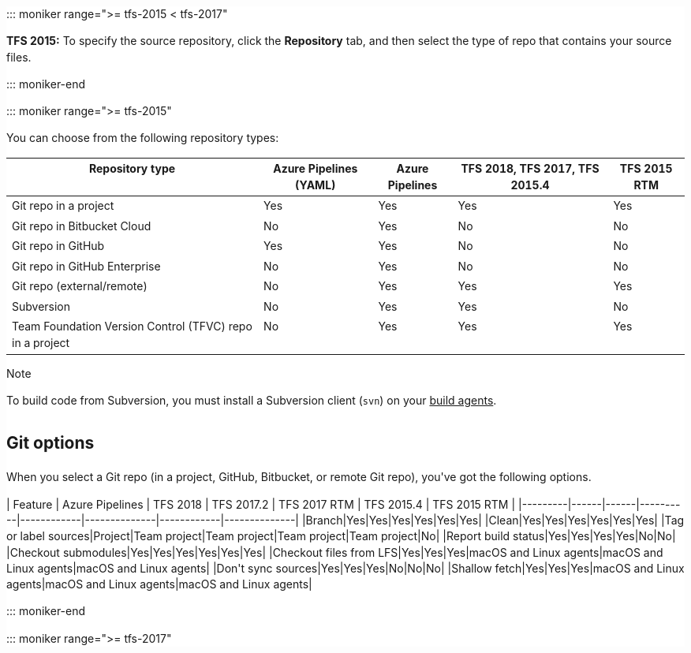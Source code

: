 ::: moniker range=">= tfs-2015 < tfs-2017"

**TFS 2015:** To specify the source repository, click the **Repository** tab, and then select the type of repo that contains your source files.

::: moniker-end

::: moniker range=">= tfs-2015"

You can choose from the following repository types:

| Repository type               | Azure Pipelines (YAML) | Azure Pipelines | TFS 2018, TFS 2017, TFS 2015.4 | TFS 2015 RTM |
|-------------------------------|-------------|------|--------------------------------|--------------|
| Git repo in a project    |Yes|Yes|Yes|Yes|
| Git repo in Bitbucket Cloud   |No|Yes|No|No|
| Git repo in GitHub            |Yes|Yes|No|No|
| Git repo in GitHub Enterprise |No|Yes|No|No|
| Git repo (external/remote)    |No|Yes|Yes|Yes|
| Subversion                    |No|Yes|Yes|No|
| Team Foundation Version Control (TFVC) repo in a project |No|Yes|Yes|Yes|

> [!NOTE]
> To build code from Subversion, you must install a Subversion client (`svn`) on your [build agents](../agents/agents.md#install).

## Git options

When you select a Git repo (in a project, GitHub, Bitbucket, or remote Git repo), you've got the following options.

| Feature | Azure Pipelines | TFS 2018 | TFS 2017.2 | TFS 2017 RTM | TFS 2015.4 | TFS 2015 RTM |
|---------|------|------|----------|------------|--------------|------------|--------------|
|Branch|Yes|Yes|Yes|Yes|Yes|Yes|
|Clean|Yes|Yes|Yes|Yes|Yes|Yes|
|Tag or label sources|Project|Team project|Team project|Team project|Team project|No|
|Report build status|Yes|Yes|Yes|Yes|No|No|
|Checkout submodules|Yes|Yes|Yes|Yes|Yes|Yes|
|Checkout files from LFS|Yes|Yes|Yes|macOS and Linux agents|macOS and Linux agents|macOS and Linux agents|
|Don't sync sources|Yes|Yes|Yes|No|No|No|
|Shallow fetch|Yes|Yes|Yes|macOS and Linux agents|macOS and Linux agents|macOS and Linux agents|

::: moniker-end

::: moniker range=">= tfs-2017"


[//]: # (TODO: confirm 2018 was version of multiple jobs)
[//]: # (TODO: build.clean variable still works and overrides if clean is set to false)
[//]: # (TODO: clarify folder)
[//]: # (TODO: confirm I got this next section right; e.g. GitHub not in TFS 2018 Update 1)
[//]: # (TODO: confirm this is correct for TFVC; clarify folder)